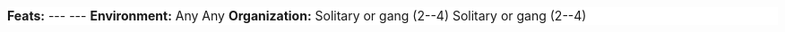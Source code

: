   **Feats:**                 ---                                                                                                        ---
  **Environment:**           Any                                                                                                        Any
  **Organization:**          Solitary or gang (2--4)                                                                                    Solitary or gang (2--4)
